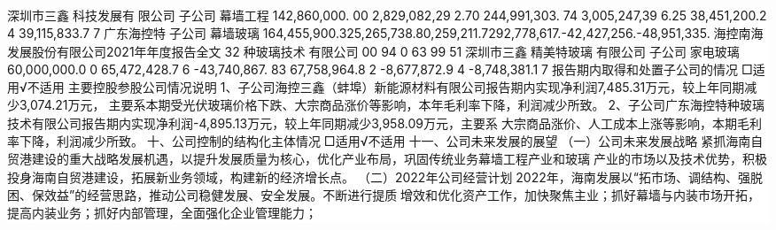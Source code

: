深圳市三鑫
科技发展有
限公司
子公司
幕墙工程
142,860,000.
00
2,829,082,29
2.70
244,991,303.
74
3,005,247,39
6.25
38,451,200.2
4
39,115,833.7
7
广东海控特
子公司
幕墙玻璃
164,455,900.325,265,738.80,259,211.7292,778,617.-42,427,256.-48,951,335.
海控南海发展股份有限公司2021年年度报告全文
32
种玻璃技术
有限公司
00
94
0
63
99
51
深圳市三鑫
精美特玻璃
有限公司
子公司
家电玻璃
60,000,000.0
0
65,472,428.7
6
-43,740,867.
83
67,758,964.8
2
-8,677,872.9
4
-8,748,381.1
7
报告期内取得和处置子公司的情况
□适用√不适用
主要控股参股公司情况说明
1、子公司海控三鑫（蚌埠）新能源材料有限公司报告期内实现净利润7,485.31万元，较上年同期减少3,074.21万元，
主要系本期受光伏玻璃价格下跌、大宗商品涨价等影响，本年毛利率下降，利润减少所致。
2、子公司广东海控特种玻璃技术有限公司报告期内实现净利润-4,895.13万元，较上年同期减少3,958.09万元，主要系
大宗商品涨价、人工成本上涨等影响，本期毛利率下降，利润减少所致。
十、公司控制的结构化主体情况
□适用√不适用
十一、公司未来发展的展望
（一）公司未来发展战略
紧抓海南自贸港建设的重大战略发展机遇，以提升发展质量为核心，优化产业布局，巩固传统业务幕墙工程产业和玻璃
产业的市场以及技术优势，积极投身海南自贸港建设，拓展新业务领域，构建新的经济增长点。
（二）2022年公司经营计划
2022年，海南发展以“拓市场、调结构、强脱困、保效益”的经营思路，推动公司稳健发展、安全发展。不断进行提质
增效和优化资产工作，加快聚焦主业；抓好幕墙与内装市场开拓，提高内装业务；抓好内部管理，全面强化企业管理能力；